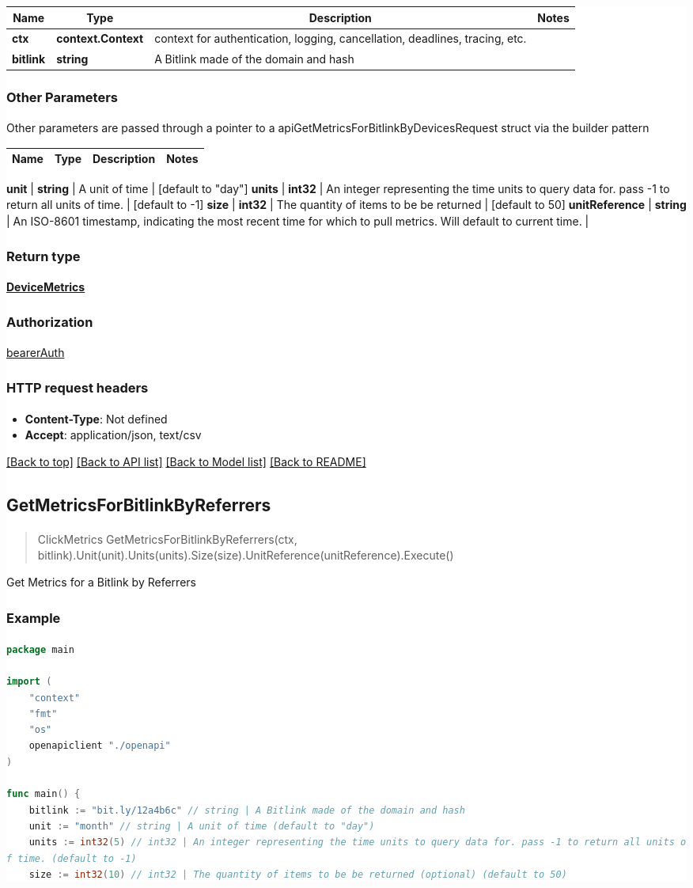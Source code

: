
Name | Type | Description  | Notes
------------- | ------------- | ------------- | -------------
**ctx** | **context.Context** | context for authentication, logging, cancellation, deadlines, tracing, etc.
**bitlink** | **string** | A Bitlink made of the domain and hash | 

### Other Parameters

Other parameters are passed through a pointer to a apiGetMetricsForBitlinkByDevicesRequest struct via the builder pattern


Name | Type | Description  | Notes
------------- | ------------- | ------------- | -------------

 **unit** | **string** | A unit of time | [default to &quot;day&quot;]
 **units** | **int32** | An integer representing the time units to query data for. pass -1 to return all units of time. | [default to -1]
 **size** | **int32** | The quantity of items to be be returned | [default to 50]
 **unitReference** | **string** | An ISO-8601 timestamp, indicating the most recent time for which to pull metrics. Will default to current time. | 

### Return type

[**DeviceMetrics**](DeviceMetrics.md)

### Authorization

[bearerAuth](../README.md#bearerAuth)

### HTTP request headers

- **Content-Type**: Not defined
- **Accept**: application/json, text/csv

[[Back to top]](#) [[Back to API list]](../README.md#documentation-for-api-endpoints)
[[Back to Model list]](../README.md#documentation-for-models)
[[Back to README]](../README.md)


## GetMetricsForBitlinkByReferrers

> ClickMetrics GetMetricsForBitlinkByReferrers(ctx, bitlink).Unit(unit).Units(units).Size(size).UnitReference(unitReference).Execute()

Get Metrics for a Bitlink by Referrers



### Example

```go
package main

import (
    "context"
    "fmt"
    "os"
    openapiclient "./openapi"
)

func main() {
    bitlink := "bit.ly/12a4b6c" // string | A Bitlink made of the domain and hash
    unit := "month" // string | A unit of time (default to "day")
    units := int32(5) // int32 | An integer representing the time units to query data for. pass -1 to return all units of time. (default to -1)
    size := int32(10) // int32 | The quantity of items to be be returned (optional) (default to 50)
```